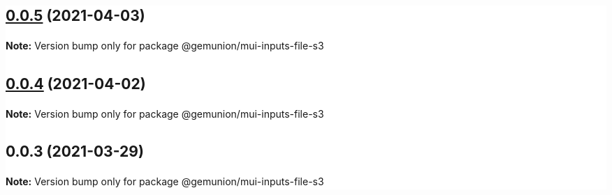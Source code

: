 


## [0.0.5](https://github.com/gemunion/common-packages/compare/@gemunion/mui-inputs-file-s3@0.0.4...@gemunion/mui-inputs-file-s3@0.0.5) (2021-04-03)

**Note:** Version bump only for package @gemunion/mui-inputs-file-s3





## [0.0.4](https://github.com/gemunion/common-packages/compare/@gemunion/mui-inputs-file-s3@0.0.3...@gemunion/mui-inputs-file-s3@0.0.4) (2021-04-02)

**Note:** Version bump only for package @gemunion/mui-inputs-file-s3





## 0.0.3 (2021-03-29)

**Note:** Version bump only for package @gemunion/mui-inputs-file-s3
